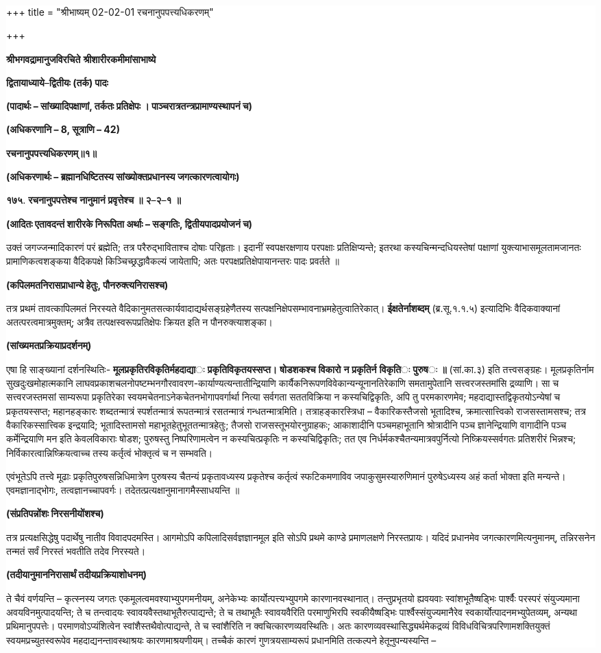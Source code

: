 +++
title = "श्रीभाष्यम् 02-02-01 रचनानुपपत्त्यधिकरणम्"

+++
<div claऽऽ="elementor-widget-container">

**श्रीभगवद्रामानुजविरचिते** **श्रीशारीरकमीमांसाभाष्ये**

**द्वितायाध्याये**–**द्वितीयः (तर्क) पादः**

**(पादार्थः – सांख्यादिपक्षाणां, तर्कतः प्रतिक्षेपः । पाञ्चरात्रतन्त्रप्रामाण्यस्थापनं च)**

**(अधिकरणानि – 8, सूत्राणि – 42)**

**रचनानुपपत्त्यधिकरणम्॥१॥**

**(अधिकरणार्थः – ब्रह्मानधिष्टितस्य सांख्योक्तप्रधानस्य जगत्कारणत्वायोगः)**

**१७५**. **रचनानुपपत्तेश्च** **नानुमानं** **प्रवृत्तेश्च** **॥** **२**–**२**–**१** **॥**

**(आदितः एतावदन्तं शारीरके निरूपिता अर्थाः – सङ्गतिः, द्वितीयपादप्रयोजनं च)**

उक्तं जगज्जन्मादिकारणं परं ब्रह्मेति; तत्र परैरुद्भाविताश्च दोषाः परिहृताः। इदानीं स्वपक्षरक्षणाय परपक्षाः प्रतिक्षिप्यन्ते; इतरथा कस्यचिन्मन्दधियस्तेषां पक्षाणां युक्त्याभासमूलतामजानतः प्रामाणिकत्वशङ्कया वैदिकपक्षे किञ्चिच्छ्रद्धावैकल्यं जायेतापि; अतः परपक्षप्रतिक्षेपायानन्तरः पादः प्रवर्तते ॥

**(कपिलमतनिरासप्राधान्ये हेतुः, पौनरुक्त्यनिरासश्च)**

तत्र प्रथमं तावत्कापिलमतं निरस्यते वैदिकानुमतसत्कार्यवादाद्यर्थसङ्ग्रहेणैतस्य सत्पक्षनिक्षेपसम्भावनाभ्रमहेतुत्वातिरेकात्। **ईक्षतेर्नाशब्दम्** (ब्र.सू.१.१.५) इत्यादिभिः वैदिकवाक्यानां अतत्परत्वमात्रमुक्तम्; अत्रैव तत्पक्षस्वरूपप्रतिक्षेपः क्रियत इति न पौनरुक्त्याशङ्का।

**(सांख्यमतप्रक्रियाप्रदर्शनम्)**

एषा हि साङ्ख्यानां दर्शनस्थितिः- **मूलप्रकृतिरविकृतिर्महदाद्या**ः **प्रकृतिविकृतयस्सप्त।** **षोडशकश्च** **विकारो** **न** **प्रकृतिर्न** **विकृति**ः **पुरुष**ः **॥** (सां.का.३) इति तत्त्वसङ्ग्रहः। मूलप्रकृतिर्नाम सुखदुःखमोहात्मकानि लाघवप्रकाशचलनोपष्टम्भनगौरवावरण-कार्याण्यत्यन्तातीन्द्रियाणि कार्यैकनिरूपणविवेकान्यन्यूनानतिरेकाणि समतामुपेतानि सत्त्वरजस्तमांसि द्रव्याणि। सा च सत्त्वरजस्तमसां साम्यरूपा प्रकृतिरेका स्वयमचेतनाऽनेकचेतनभोगापवर्गार्था नित्या सर्वगता सततविक्रिया न कस्यचिद्विकृतिः, अपि तु परमकारणमेव; महदाद्यास्तद्विकृतयोऽन्येषां च प्रकृतयस्सप्त; महानहङ्कारः शब्दतन्मात्रं स्पर्शतन्मात्रं रूपतन्मात्रं रसतन्मात्रं गन्धतन्मात्रमिति। तत्राहङ्कारस्त्रिधा – वैकारिकस्तैजसो भूतादिश्च, क्रमात्सात्त्विको राजसस्तामसश्च; तत्र वैकारिकस्सात्त्विक इन्द्रयादि; भूतादिस्तामसो महाभूतहेतुभूततन्मात्रहेतुः; तैजसो राजसस्तूभयोरनुग्राहकः; आकाशादीनि पञ्चमहाभूतानि श्रोत्रादीनि पञ्च ज्ञानेन्द्रियाणि वागादीनि पञ्च कर्मेन्द्रियाणि मन इति केवलविकाराः षोडश; पुरुषस्तु निष्परिणामत्वेन न कस्यचित्प्रकृतिः न कस्यचिद्विकृतिः; तत एव निर्धर्मकश्चैतन्यमात्रवपुर्नित्यो निष्क्रियस्सर्वगतः प्रतिशरीरं भिन्नश्च; निर्विकारत्वान्निष्क्रियत्वाच्च तस्य कर्तृत्वं भोक्तृत्वं च न सम्भवति।

एवंभूतेऽपि तत्त्वे मूढाः प्रकृतिपुरुषसन्निधिमात्रेण पुरुषस्य चैतन्यं प्रकृतावध्यस्य प्रकृतेश्च कर्तृत्वं स्फटिकमणाविव जपाकुसुमस्यारुणिमानं पुरुषेऽध्यस्य अहं कर्ता भोक्ता इति मन्यन्ते। एवमज्ञानाद्भोगः, तत्वज्ञानच्चापवर्गः। तदेतत्प्रत्यक्षानुमानागमैस्साधयन्ति ॥

**(संप्रतिपन्नोंशः निरसनीयोंशश्च)**

तत्र प्रत्यक्षसिद्धेषु पदार्थेषु नातीव विवादपदमस्ति। आगमोऽपि कपिलादिसर्वज्ञज्ञानमूल इति सोऽपि प्रथमे काण्डे प्रमाणलक्षणे निरस्तप्रायः। यदिदं प्रधानमेव जगत्कारणमित्यनुमानम्, तन्निरसनेन तन्मतं सर्वं निरस्तं भवतीति तदेव निरस्यते।

**(तदीयानुमाननिरासार्थं तदीयप्रक्रियाशोधनम्)**

ते चैवं वर्णयन्ति – कृत्स्नस्य जगतः एकमूलत्वमवश्याभ्युपगमनीयम्, अनेकेभ्यः कार्योत्पत्त्यभ्युपगमे कारणानवस्थानात्। तन्तुप्रभृतयो ह्यवयवाः स्वांशभूतैष्षड्भिः पार्श्वैः परस्परं संयुज्यमाना अवयविनमुत्पादयन्ति; ते च तन्त्वादयः स्वावयवैस्तथाभूतैरुत्पाद्यन्ते; ते च तथाभूतैः स्वावयवैरिति परमाणुभिरपि स्वकीयैष्षड्भिः पार्श्वैस्संयुज्यमानैरेव स्वकार्योत्पादनमभ्युपेतव्यम्, अन्यथा प्रथिमानुपपत्तेः। परमाणवोऽप्यंशित्वेन स्वांशैस्तथैवोत्पाद्यन्ते, ते च स्वांशैरिति न क्वचित्कारणव्यवस्थितिः। अतः कारणव्यवस्थासिद्ध्यर्थमेकद्रव्यं विविधविचित्रपरिणामशक्तियुक्तं स्वयमप्रच्युतस्वरूपेव महदाद्यनन्तावस्थाश्रयः कारणमाश्रयणीयम्। तच्चैकं कारणं गुणत्रयसाम्यरूपं प्रधानमिति तत्कल्पने हेतूनुपन्यस्यन्ति –
